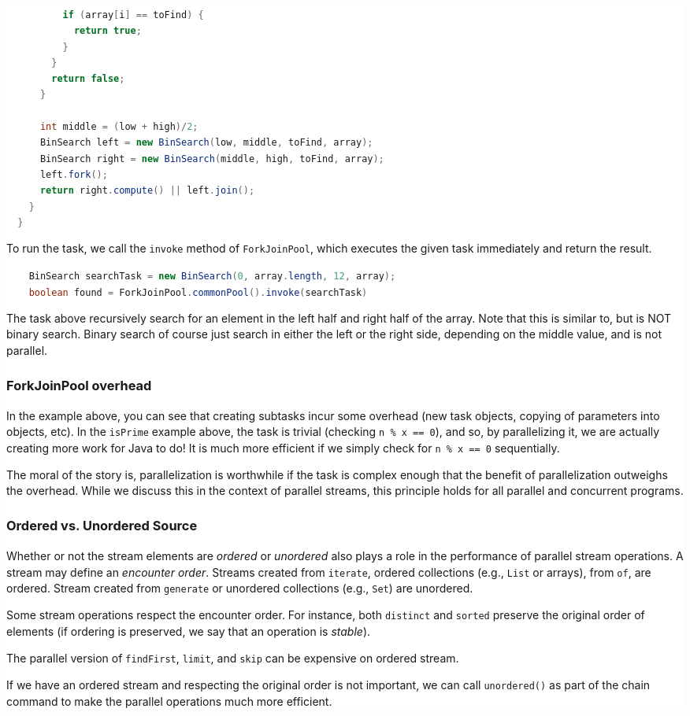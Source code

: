 ```Java
          if (array[i] == toFind) {
            return true;
          }
        }
        return false;
      } 

      int middle = (low + high)/2;
      BinSearch left = new BinSearch(low, middle, toFind, array);
      BinSearch right = new BinSearch(middle, high, toFind, array);
      left.fork();
      return right.compute() || left.join();
    }
  }
```

To run the task, we call the `invoke` method of `ForkJoinPool`, which executes the given task immediately and return the result.

```Java
    BinSearch searchTask = new BinSearch(0, array.length, 12, array);
    boolean found = ForkJoinPool.commonPool().invoke(searchTask)
```

The task above recursively search for an element in the left half and right half of the array.  Note that this is similar to, but is NOT binary search.  Binary search of course just search in either the left or the right side, depending on the middle value, and is not parallel.

### ForkJoinPool overhead

In the example above, you can see that creating subtasks incur some overhead (new task objects, copying of parameters into objects, etc).  In the `isPrime` example above, the task is trivial (checking `n % x == 0`), and so, by parallelizing it, we are actually creating more work for Java to do!  It is much more efficient if we simply check for `n % x == 0` sequentially.

The moral of the story is, parallelization is worthwhile if the task is complex enough that the benefit of parallelization outweighs the overhead.  While we discuss this in the context of parallel streams, this principle holds for all parallel and concurrent programs.

### Ordered vs. Unordered Source

Whether or not the stream elements are _ordered_ or _unordered_ also plays a role in the performance of parallel stream operations.  A stream may define an _encounter order_.  Streams created from `iterate`, ordered collections (e.g., `List` or arrays), from `of`, are ordered.  Stream created from `generate` or unordered collections (e.g., `Set`) are unordered.

Some stream operations respect the encounter order.  For instance, both `distinct` and `sorted` preserve the original order of elements (if ordering is preserved, we say that an operation is _stable_).

The parallel version of `findFirst`, `limit`, and `skip` can be expensive on ordered stream.  

If we have an ordered stream and respecting the original order is not important, we can call `unordered()` as part of the chain command to make the parallel operations much more efficient.


[^1]: iPhone X comes with A11 Bionic chip with six cores.  The fastest supercomputer in the world as of this writing, the Sunway TaihuLight (神威 太湖之光), has 40,960 processors, each with 256 cores, giving a total of 10,485,760 cores.  
[^2]: This is a more efficient version of the code you have seen, since it stops testing after the square root of the $n$.